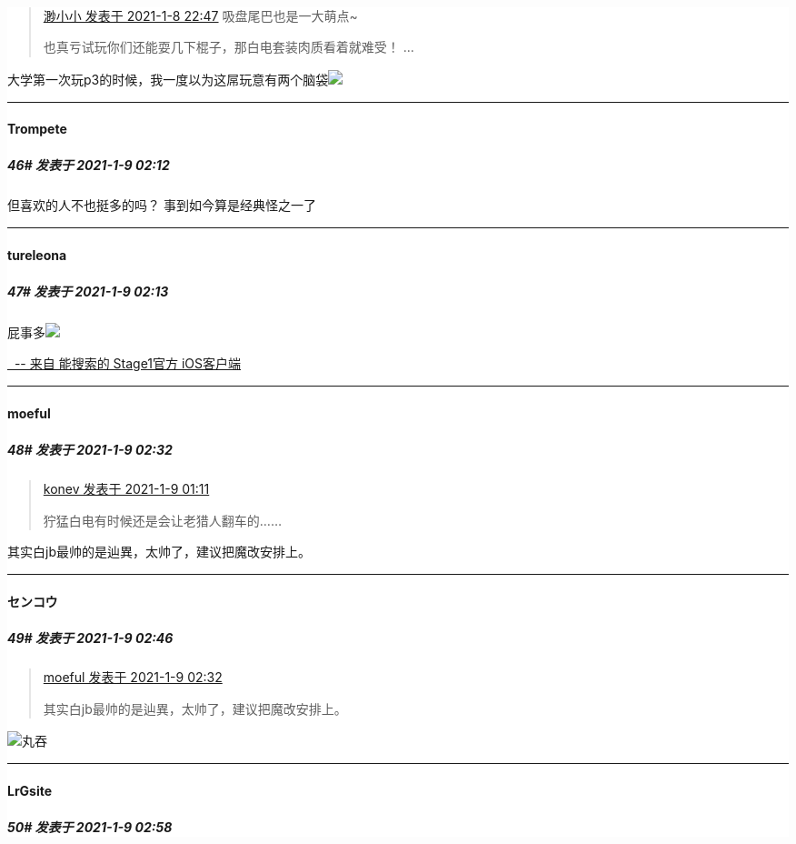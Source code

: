 <blockquote><a href="httphttps://bbs.saraba1st.com/2b/forum.php?mod=redirect&amp;goto=findpost&amp;pid=49979854&amp;ptid=1981921" target="_blank">渺小小 发表于 2021-1-8 22:47</a>
吸盘尾巴也是一大萌点~

也真亏试玩你们还能耍几下棍子，那白电套装肉质看着就难受！ ...</blockquote>
大学第一次玩p3的时候，我一度以为这屌玩意有两个脑袋<img src="https://static.saraba1st.com/image/smiley/face2017/068.png" referrerpolicy="no-referrer">


-----

####  Trompete  
##### 46#       发表于 2021-1-9 02:12


但喜欢的人不也挺多的吗？ 事到如今算是经典怪之一了


-----

####  tureleona  
##### 47#       发表于 2021-1-9 02:13


屁事多<img src="https://static.saraba1st.com/image/smiley/face2017/020.png" referrerpolicy="no-referrer">

[  -- 来自 能搜索的 Stage1官方 iOS客户端](https://itunes.apple.com/fi/app/saraba1st/id1221237470?mt=8)


-----

####  moeful  
##### 48#       发表于 2021-1-9 02:32


<blockquote><a href="httphttps://bbs.saraba1st.com/2b/forum.php?mod=redirect&amp;goto=findpost&amp;pid=49980887&amp;ptid=1981921" target="_blank">konev 发表于 2021-1-9 01:11</a>

狞猛白电有时候还是会让老猎人翻车的……</blockquote>
其实白jb最帅的是辿異，太帅了，建议把魔改安排上。


-----

####  センコウ  
##### 49#       发表于 2021-1-9 02:46


<blockquote><a href="httphttps://bbs.saraba1st.com/2b/forum.php?mod=redirect&amp;goto=findpost&amp;pid=49981242&amp;ptid=1981921" target="_blank">moeful 发表于 2021-1-9 02:32</a>

其实白jb最帅的是辿異，太帅了，建议把魔改安排上。</blockquote>
<img src="https://static.saraba1st.com/image/smiley/face2017/065.png" referrerpolicy="no-referrer">丸吞


-----

####  LrGsite  
##### 50#       发表于 2021-1-9 02:58
